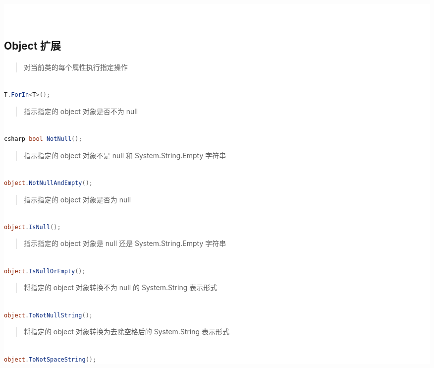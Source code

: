 <br />
<br />

## Object 扩展

> 对当前类的每个属性执行指定操作

``` csharp

T.ForIn<T>();

```

> 指示指定的 object 对象是否不为 null

``` csharp

csharp bool NotNull();

```

> 指示指定的 object 对象不是 null 和 System.String.Empty 字符串

``` csharp

object.NotNullAndEmpty();

```

> 指示指定的 object 对象是否为 null

``` csharp

object.IsNull();

```

> 指示指定的 object 对象是 null 还是 System.String.Empty 字符串

``` csharp

object.IsNullOrEmpty();

```

> 将指定的 object 对象转换不为 null 的 System.String 表示形式

``` csharp

object.ToNotNullString();

```

> 将指定的 object 对象转换为去除空格后的 System.String 表示形式

``` csharp

object.ToNotSpaceString();

```
